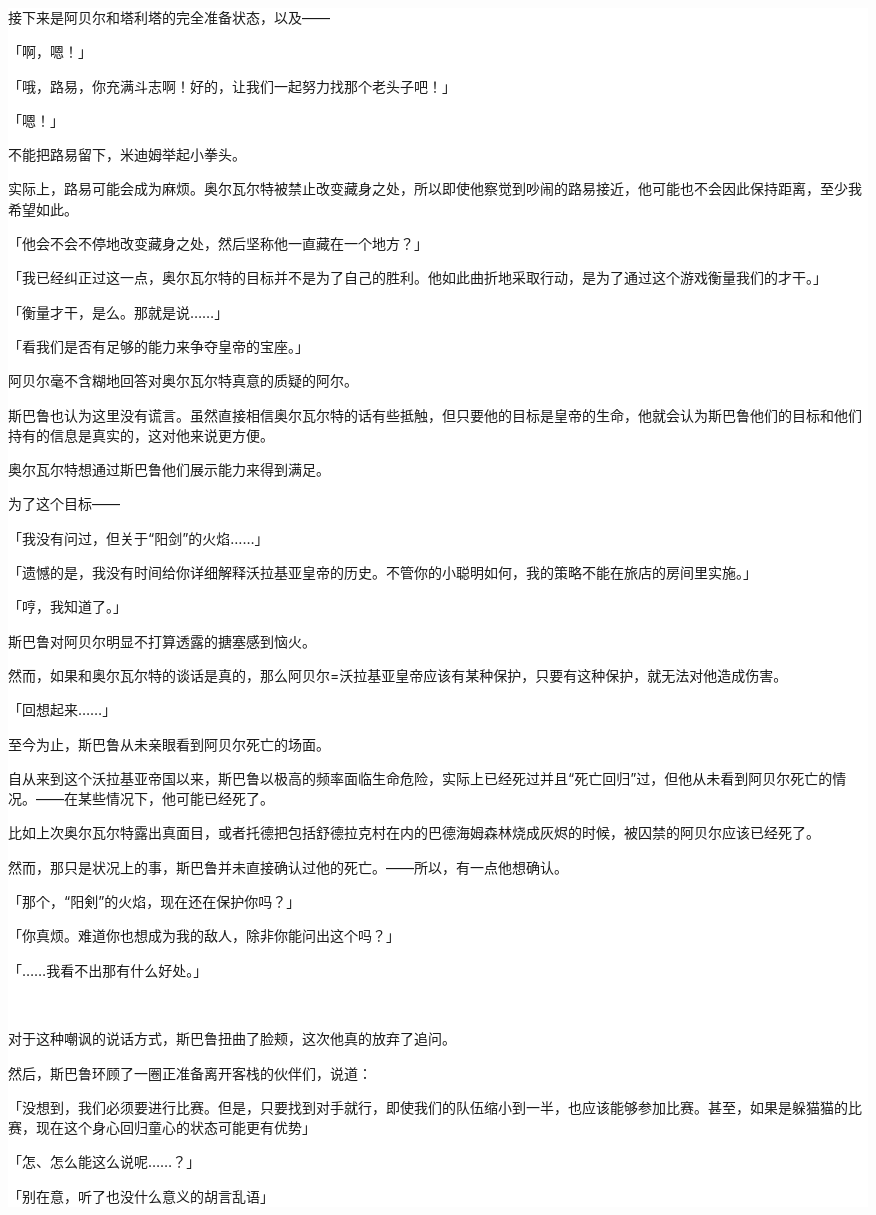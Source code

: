 接下来是阿贝尔和塔利塔的完全准备状态，以及——

「啊，嗯！」

「哦，路易，你充满斗志啊！好的，让我们一起努力找那个老头子吧！」

「嗯！」

不能把路易留下，米迪姆举起小拳头。

实际上，路易可能会成为麻烦。奥尔瓦尔特被禁止改变藏身之处，所以即使他察觉到吵闹的路易接近，他可能也不会因此保持距离，至少我希望如此。

「他会不会不停地改变藏身之处，然后坚称他一直藏在一个地方？」

「我已经纠正过这一点，奥尔瓦尔特的目标并不是为了自己的胜利。他如此曲折地采取行动，是为了通过这个游戏衡量我们的才干。」

「衡量才干，是么。那就是说……」

「看我们是否有足够的能力来争夺皇帝的宝座。」

阿贝尔毫不含糊地回答对奥尔瓦尔特真意的质疑的阿尔。

斯巴鲁也认为这里没有谎言。虽然直接相信奥尔瓦尔特的话有些抵触，但只要他的目标是皇帝的生命，他就会认为斯巴鲁他们的目标和他们持有的信息是真实的，这对他来说更方便。

奥尔瓦尔特想通过斯巴鲁他们展示能力来得到满足。

为了这个目标——

「我没有问过，但关于“阳剑”的火焰……」

「遗憾的是，我没有时间给你详细解释沃拉基亚皇帝的历史。不管你的小聪明如何，我的策略不能在旅店的房间里实施。」

「哼，我知道了。」

斯巴鲁对阿贝尔明显不打算透露的搪塞感到恼火。

然而，如果和奥尔瓦尔特的谈话是真的，那么阿贝尔=沃拉基亚皇帝应该有某种保护，只要有这种保护，就无法对他造成伤害。

「回想起来……」

至今为止，斯巴鲁从未亲眼看到阿贝尔死亡的场面。

自从来到这个沃拉基亚帝国以来，斯巴鲁以极高的频率面临生命危险，实际上已经死过并且“死亡回归”过，但他从未看到阿贝尔死亡的情况。——在某些情况下，他可能已经死了。

比如上次奥尔瓦尔特露出真面目，或者托德把包括舒德拉克村在内的巴德海姆森林烧成灰烬的时候，被囚禁的阿贝尔应该已经死了。

然而，那只是状况上的事，斯巴鲁并未直接确认过他的死亡。——所以，有一点他想确认。

「那个，“阳剣”的火焰，现在还在保护你吗？」

「你真烦。难道你也想成为我的敌人，除非你能问出这个吗？」

「……我看不出那有什么好处。」

　

对于这种嘲讽的说话方式，斯巴鲁扭曲了脸颊，这次他真的放弃了追问。

然后，斯巴鲁环顾了一圈正准备离开客栈的伙伴们，说道：

「没想到，我们必须要进行比赛。但是，只要找到对手就行，即使我们的队伍缩小到一半，也应该能够参加比赛。甚至，如果是躲猫猫的比赛，现在这个身心回归童心的状态可能更有优势」

「怎、怎么能这么说呢……？」

「别在意，听了也没什么意义的胡言乱语」
